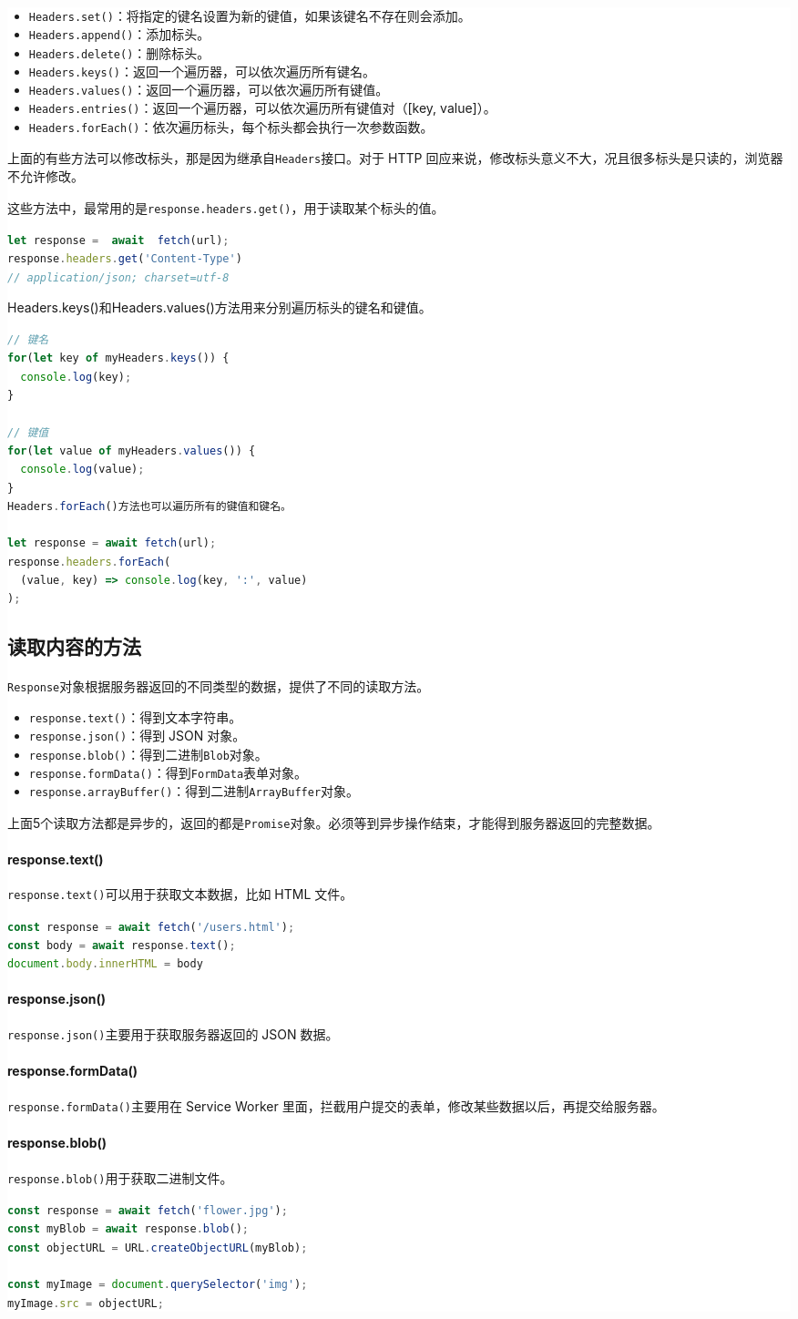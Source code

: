 * `Headers.set()`：将指定的键名设置为新的键值，如果该键名不存在则会添加。
* `Headers.append()`：添加标头。
* `Headers.delete()`：删除标头。
* `Headers.keys()`：返回一个遍历器，可以依次遍历所有键名。
* `Headers.values()`：返回一个遍历器，可以依次遍历所有键值。
* `Headers.entries()`：返回一个遍历器，可以依次遍历所有键值对（[key, value]）。
* `Headers.forEach()`：依次遍历标头，每个标头都会执行一次参数函数。

上面的有些方法可以修改标头，那是因为继承自`Headers`接口。对于 HTTP 回应来说，修改标头意义不大，况且很多标头是只读的，浏览器不允许修改。

这些方法中，最常用的是`response.headers.get()`，用于读取某个标头的值。
```js
let response =  await  fetch(url);
response.headers.get('Content-Type')
// application/json; charset=utf-8
```
Headers.keys()和Headers.values()方法用来分别遍历标头的键名和键值。
```js
// 键名
for(let key of myHeaders.keys()) {
  console.log(key);
}

// 键值
for(let value of myHeaders.values()) {
  console.log(value);
}
Headers.forEach()方法也可以遍历所有的键值和键名。

let response = await fetch(url);
response.headers.forEach(
  (value, key) => console.log(key, ':', value)
);
```
## 读取内容的方法
`Response`对象根据服务器返回的不同类型的数据，提供了不同的读取方法。
* `response.text()`：得到文本字符串。
* `response.json()`：得到 JSON 对象。
* `response.blob()`：得到二进制`Blob`对象。
* `response.formData()`：得到`FormData`表单对象。
* `response.arrayBuffer()`：得到二进制`ArrayBuffer`对象。

上面5个读取方法都是异步的，返回的都是`Promise`对象。必须等到异步操作结束，才能得到服务器返回的完整数据。
#### response.text()
`response.text()`可以用于获取文本数据，比如 HTML 文件。
```js
const response = await fetch('/users.html');
const body = await response.text();
document.body.innerHTML = body
```
#### response.json()
`response.json()`主要用于获取服务器返回的 JSON 数据。
#### response.formData()
`response.formData()`主要用在 Service Worker 里面，拦截用户提交的表单，修改某些数据以后，再提交给服务器。
#### response.blob()
`response.blob()`用于获取二进制文件。
```js
const response = await fetch('flower.jpg');
const myBlob = await response.blob();
const objectURL = URL.createObjectURL(myBlob);

const myImage = document.querySelector('img');
myImage.src = objectURL;
```